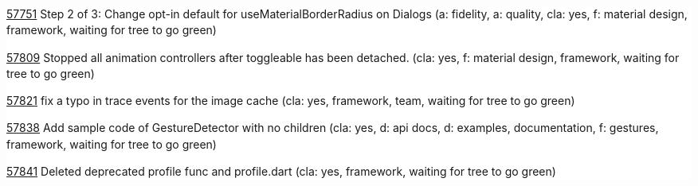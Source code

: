 
[57751](https://github.com/flutter/flutter/pull/57751) Step 2 of 3: Change opt-in default for useMaterialBorderRadius on Dialogs (a: fidelity, a: quality, cla: yes, f: material design, framework, waiting for tree to go green)


[57809](https://github.com/flutter/flutter/pull/57809) Stopped all animation controllers after toggleable has been detached. (cla: yes, f: material design, framework, waiting for tree to go green)


[57821](https://github.com/flutter/flutter/pull/57821) fix a typo in trace events for the image cache (cla: yes, framework, team, waiting for tree to go green)


[57838](https://github.com/flutter/flutter/pull/57838) Add sample code of  GestureDetector with no children (cla: yes, d: api docs, d: examples, documentation, f: gestures, framework, waiting for tree to go green)


[57841](https://github.com/flutter/flutter/pull/57841) Deleted deprecated profile func and profile.dart (cla: yes, framework, waiting for tree to go green)


